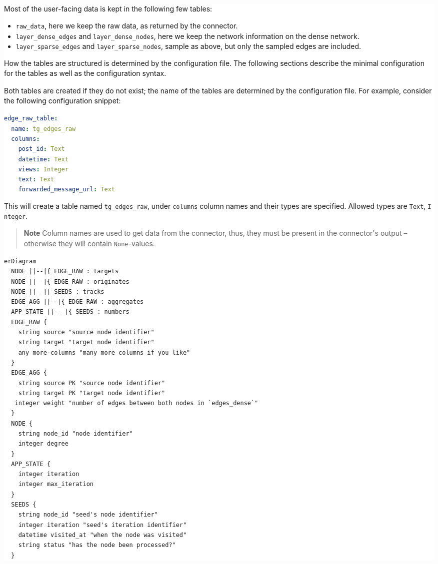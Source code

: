 Most of the user-facing data is kept in the following few tables:

- `raw_data`, here we keep the raw data, as returned by the connector.
- `layer_dense_edges` and `layer_dense_nodes`, here we keep the network information on the dense network.
- `layer_sparse_edges` and `layer_sparse_nodes`, sample as above, but only the sampled edges are included.


How the tables are structured is determined by the configuration file.
The following sections describe the minimal configuration for the tables as well as the configuration syntax.

Both tables are created if they do not exist; the name of the tables are determined by the configuration file.
For example, consider the following configuration snippet:

```yaml
edge_raw_table:
  name: tg_edges_raw
  columns:
    post_id: Text
    datetime: Text
    views: Integer
    text: Text
    forwarded_message_url: Text
```

This will create a table named `tg_edges_raw`, under `columns` column names and their types are specified.
Allowed types are `Text`, `Integer`.


> **Note**
> Column names are used to get data from the connector, thus,
> they must be present in the connector's output – otherwise they will contain `None`-values.


```mermaid
erDiagram
  NODE ||--|{ EDGE_RAW : targets
  NODE ||--|{ EDGE_RAW : originates
  NODE ||--|| SEEDS : tracks
  EDGE_AGG ||--|{ EDGE_RAW : aggregates
  APP_STATE ||-- |{ SEEDS : numbers
  EDGE_RAW {
    string source "source node identifier"
    string target "target node identifier"
    any more-columns "many more columns if you like"
  }
  EDGE_AGG {
    string source PK "source node identifier"
    string target PK "target node identifier"
   integer weight "number of edges between both nodes in `edges_dense`"
  }
  NODE {
    string node_id "node identifier"
    integer degree
  }
  APP_STATE {
    integer iteration
    integer max_iteration
  }
  SEEDS {
    string node_id "seed's node identifier"
    integer iteration "seed's iteration identifier"
    datetime visited_at "when the node was visited"
    string status "has the node been processed?"
  }
```